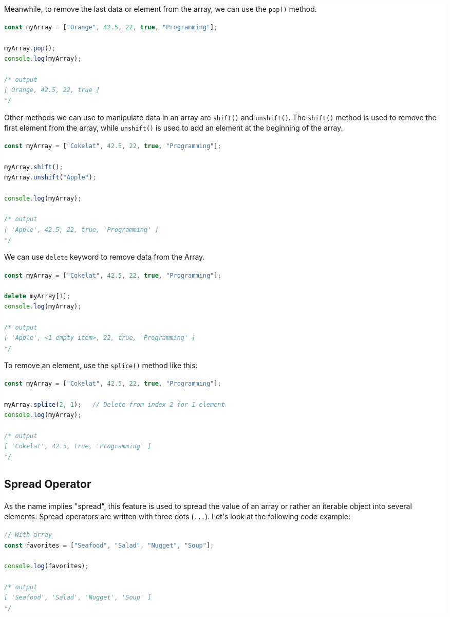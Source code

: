 Meanwhile, to remove the last data or element from the array, we can use the `pop()` method.
```js
const myArray = ["Orange", 42.5, 22, true, "Programming"];

myArray.pop();
console.log(myArray);

/* output
[ Orange, 42.5, 22, true ]
*/
```

Other methods we can use to manipulate data in an array are `shift()` and `unshift()`. The `shift()` method is used to remove the first element from the array, while `unshift()` is used to add an element at the beginning of the array.
```js
const myArray = ["Cokelat", 42.5, 22, true, "Programming"];

myArray.shift();
myArray.unshift("Apple");

console.log(myArray);

/* output
[ 'Apple', 42.5, 22, true, 'Programming' ]
*/
```

We can use `delete` keyword to remove data from the Array.
```js
const myArray = ["Cokelat", 42.5, 22, true, "Programming"];

delete myArray[1];
console.log(myArray);

/* output
[ 'Apple', <1 empty item>, 22, true, 'Programming' ]
*/
```

To remove an element, use the `splice()` method like this:
```js
const myArray = ["Cokelat", 42.5, 22, true, "Programming"];

myArray.splice(2, 1);   // Delete from index 2 for 1 element
console.log(myArray);

/* output
[ 'Cokelat', 42.5, true, 'Programming' ]
*/
```

## Spread Operator
As the name implies "spread", this feature is used to spread the value of an array or rather an iterable object into several elements. Spread operators are written with three dots (`...`). Let's look at the following code example:
```js
// With array
const favorites = ["Seafood", "Salad", "Nugget", "Soup"];
 
console.log(favorites);
 
/* output
[ 'Seafood', 'Salad', 'Nugget', 'Soup' ]
*/

```